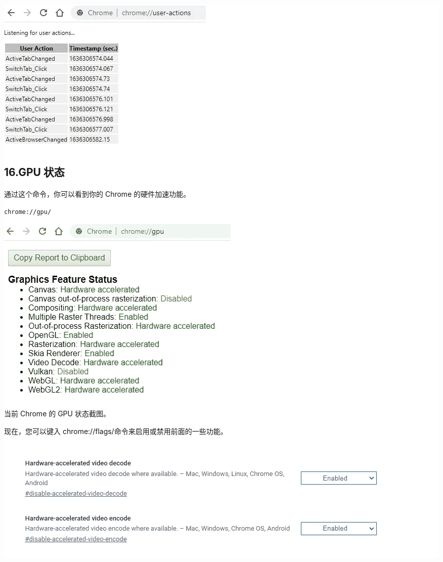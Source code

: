 ![](img/9e3a25c359059fd735e941ca6fe081d2.png)

## 16.GPU 状态

通过这个命令，你可以看到你的 Chrome 的硬件加速功能。

```
chrome://gpu/
```

![](img/33bd7b8f42a316e52a62e63b779c9c1b.png)

当前 Chrome 的 GPU 状态截图。

现在，您可以键入 chrome://flags/命令来启用或禁用前面的一些功能。

![](img/b25dcadc1f6ac5e01577dfb12208a78f.png)
